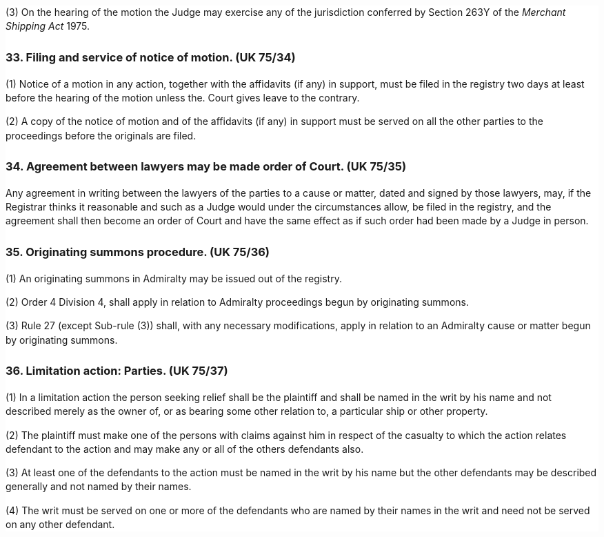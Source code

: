 \(3\) On the hearing of the motion the Judge may exercise any of the
jurisdiction conferred by Section 263Y of the *Merchant Shipping Act*
1975.

### 33\. Filing and service of notice of motion. (UK 75/34)

\(1\) Notice of a motion in any action, together with the affidavits (if
any) in support, must be filed in the registry two days at least before
the hearing of the motion unless the. Court gives leave to the contrary.

\(2\) A copy of the notice of motion and of the affidavits (if any) in
support must be served on all the other parties to the proceedings
before the originals are filed.

### 34\. Agreement between lawyers may be made order of Court. (UK 75/35)

Any agreement in writing between the lawyers of the parties to a cause
or matter, dated and signed by those lawyers, may, if the Registrar
thinks it reasonable and such as a Judge would under the circumstances
allow, be filed in the registry, and the agreement shall then become an
order of Court and have the same effect as if such order had been made
by a Judge in person.

### 35\. Originating summons procedure. (UK 75/36)

\(1\) An originating summons in Admiralty may be issued out of the
registry.

\(2\) Order 4 Division 4, shall apply in relation to Admiralty
proceedings begun by originating summons.

\(3\) Rule 27 (except Sub-rule (3)) shall, with any necessary
modifications, apply in relation to an Admiralty cause or matter begun
by originating summons.

### 36\. Limitation action: Parties. (UK 75/37)

\(1\) In a limitation action the person seeking relief shall be the
plaintiff and shall be named in the writ by his name and not described
merely as the owner of, or as bearing some other relation to, a
particular ship or other property.

\(2\) The plaintiff must make one of the persons with claims against him
in respect of the casualty to which the action relates defendant to the
action and may make any or all of the others defendants also.

\(3\) At least one of the defendants to the action must be named in the
writ by his name but the other defendants may be described generally and
not named by their names.

\(4\) The writ must be served on one or more of the defendants who are
named by their names in the writ and need not be served on any other
defendant.
